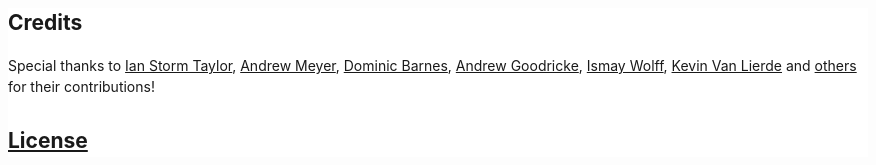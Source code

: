 ## Credits

Special thanks to [Ian Storm Taylor](https://github.com/ianstormtaylor), [Andrew Meyer](https://github.com/Ajedi32), [Dominic Barnes](https://github.com/dominicbarnes), [Andrew Goodricke](https://github.com/woodyrew), [Ismay Wolff](https://github.com/ismay), [Kevin Van Lierde](https://github.com/webketje) and [others](https://github.com/segmentio/metalsmith/graphs/contributors) for their contributions!

## [License](LICENSE)

[npm-badge]: https://img.shields.io/npm/v/metalsmith.svg
[npm-url]: https://www.npmjs.com/package/metalsmith
[ci-badge]: https://github.com/metalsmith/metalsmith/actions/workflows/test.yml/badge.svg
[ci-url]: https://github.com/metalsmith/metalsmith/actions/workflows/test.yml
[codecov-badge]: https://coveralls.io/repos/github/metalsmith/metalsmith/badge.svg?branch=master
[codecov-url]: https://coveralls.io/github/metalsmith/metalsmith?branch=master
[license-badge]: https://img.shields.io/github/license/metalsmith/metalsmith
[license-url]: LICENSE

[gitter-badge]: https://img.shields.io/badge/[gitter:matrix]-join-blue.svg
[gitter-url]: https://app.gitter.im/#/room/#metalsmith_community:gitter.im
